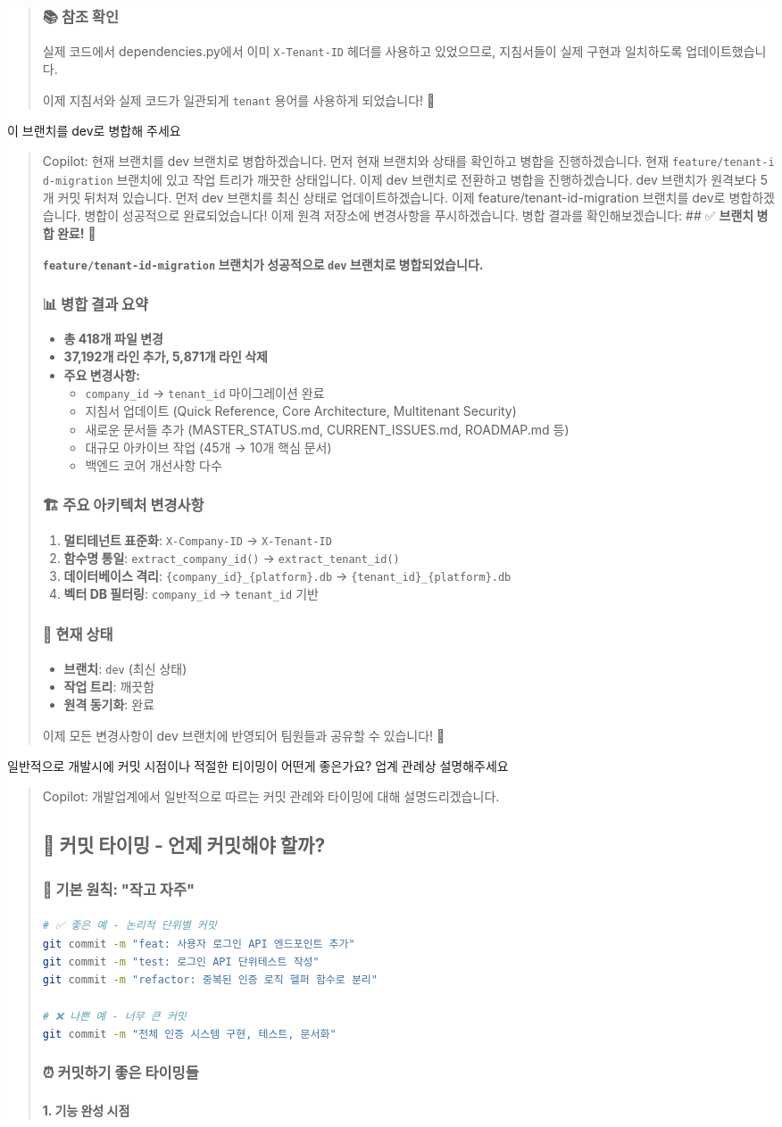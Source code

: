 >
> ### 📚 **참조 확인**
>
> 실제 코드에서 dependencies.py에서 이미 `X-Tenant-ID` 헤더를 사용하고 있었으므로, 지침서들이 실제 구현과 일치하도록 업데이트했습니다.
>
> 이제 지침서와 실제 코드가 일관되게 `tenant` 용어를 사용하게 되었습니다! 🎉

이 브랜치를 dev로 병합해 주세요

> Copilot: 현재 브랜치를 dev 브랜치로 병합하겠습니다. 먼저 현재 브랜치와 상태를 확인하고 병합을 진행하겠습니다. 현재 `feature/tenant-id-migration` 브랜치에 있고 작업 트리가 깨끗한 상태입니다. 이제 dev 브랜치로 전환하고 병합을 진행하겠습니다. dev 브랜치가 원격보다 5개 커밋 뒤처져 있습니다. 먼저 dev 브랜치를 최신 상태로 업데이트하겠습니다. 이제 feature/tenant-id-migration 브랜치를 dev로 병합하겠습니다. 병합이 성공적으로 완료되었습니다! 이제 원격 저장소에 변경사항을 푸시하겠습니다. 병합 결과를 확인해보겠습니다: ## ✅ **브랜치 병합 완료!** 🎉
>
> **`feature/tenant-id-migration` 브랜치가 성공적으로 `dev` 브랜치로 병합되었습니다.**
>
> ### 📊 **병합 결과 요약**
>
> - **총 418개 파일 변경**
> - **37,192개 라인 추가, 5,871개 라인 삭제**
> - **주요 변경사항:**
>   - `company_id` → `tenant_id` 마이그레이션 완료
>   - 지침서 업데이트 (Quick Reference, Core Architecture, Multitenant Security)
>   - 새로운 문서들 추가 (MASTER_STATUS.md, CURRENT_ISSUES.md, ROADMAP.md 등)
>   - 대규모 아카이브 작업 (45개 → 10개 핵심 문서)
>   - 백엔드 코어 개선사항 다수
>
> ### 🏗️ **주요 아키텍처 변경사항**
>
> 1. **멀티테넌트 표준화**: `X-Company-ID` → `X-Tenant-ID`
> 2. **함수명 통일**: `extract_company_id()` → `extract_tenant_id()`
> 3. **데이터베이스 격리**: `{company_id}_{platform}.db` → `{tenant_id}_{platform}.db`
> 4. **벡터 DB 필터링**: `company_id` → `tenant_id` 기반
>
> ### 🔄 **현재 상태**
>
> - **브랜치**: `dev` (최신 상태)
> - **작업 트리**: 깨끗함
> - **원격 동기화**: 완료
>
> 이제 모든 변경사항이 dev 브랜치에 반영되어 팀원들과 공유할 수 있습니다! 🚀

일반적으로 개발시에 커밋 시점이나 적절한 티이밍이 어떤게 좋은가요? 업계 관례상 설명해주세요

> Copilot: 개발업계에서 일반적으로 따르는 커밋 관례와 타이밍에 대해 설명드리겠습니다.
>
> ## 📝 **커밋 타이밍 - 언제 커밋해야 할까?**
>
> ### 🎯 **기본 원칙: "작고 자주"**
>
> ```bash
> # ✅ 좋은 예 - 논리적 단위별 커밋
> git commit -m "feat: 사용자 로그인 API 엔드포인트 추가"
> git commit -m "test: 로그인 API 단위테스트 작성"
> git commit -m "refactor: 중복된 인증 로직 헬퍼 함수로 분리"
>
> # ❌ 나쁜 예 - 너무 큰 커밋
> git commit -m "전체 인증 시스템 구현, 테스트, 문서화"
> ```
>
> ### ⏰ **커밋하기 좋은 타이밍들**
>
> #### 1. **기능 완성 시점**
>
> ```bash